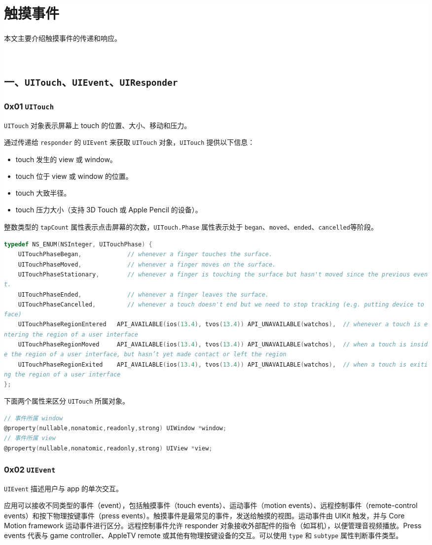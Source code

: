 # 触摸事件

本文主要介绍触摸事件的传递和响应。

<br>

## 一、`UITouch`、`UIEvent`、`UIResponder`

### 0x01 `UITouch`

`UITouch` 对象表示屏幕上 touch 的位置、大小、移动和压力。

通过传递给 `responder` 的 `UIEvent` 来获取 `UITouch` 对象，`UITouch` 提供以下信息：

- touch 发生的 view 或 window。

- touch 位于 view 或 window 的位置。
- touch 大致半径。
- touch 压力大小（支持 3D Touch 或 Apple Pencil 的设备）。

整数类型的 `tapCount` 属性表示点击屏幕的次数，`UITouch.Phase` 属性表示处于 `began`、`moved`、`ended`、`cancelled`等阶段。

```Objective-C
typedef NS_ENUM(NSInteger, UITouchPhase) {
    UITouchPhaseBegan,             // whenever a finger touches the surface.
    UITouchPhaseMoved,             // whenever a finger moves on the surface.
    UITouchPhaseStationary,        // whenever a finger is touching the surface but hasn't moved since the previous event.
    UITouchPhaseEnded,             // whenever a finger leaves the surface.
    UITouchPhaseCancelled,         // whenever a touch doesn't end but we need to stop tracking (e.g. putting device to face)
    UITouchPhaseRegionEntered   API_AVAILABLE(ios(13.4), tvos(13.4)) API_UNAVAILABLE(watchos),  // whenever a touch is entering the region of a user interface
    UITouchPhaseRegionMoved     API_AVAILABLE(ios(13.4), tvos(13.4)) API_UNAVAILABLE(watchos),  // when a touch is inside the region of a user interface, but hasn’t yet made contact or left the region
    UITouchPhaseRegionExited    API_AVAILABLE(ios(13.4), tvos(13.4)) API_UNAVAILABLE(watchos),  // when a touch is exiting the region of a user interface
};
```

下面两个属性来区分 `UITouch` 所属对象。

```Objective-C
// 事件所属 window
@property(nullable,nonatomic,readonly,strong) UIWindow *window;
// 事件所属 view
@property(nullable,nonatomic,readonly,strong) UIView *view;
```

### 0x02 `UIEvent`

`UIEvent` 描述用户与 app 的单次交互。

应用可以接收不同类型的事件（event），包括触摸事件（touch events）、运动事件（motion events）、远程控制事件（remote-control events）和按下物理按键事件（press events）。触摸事件是最常见的事件，发送给触摸的视图。运动事件由 UIKit 触发，并与 Core Motion framework 运动事件进行区分。远程控制事件允许 responder 对象接收外部配件的指令（如耳机），以便管理音视频播放。Press events 代表与 game controller、AppleTV remote 或其他有物理按键设备的交互。可以使用 `type` 和 `subtype` 属性判断事件类型。
